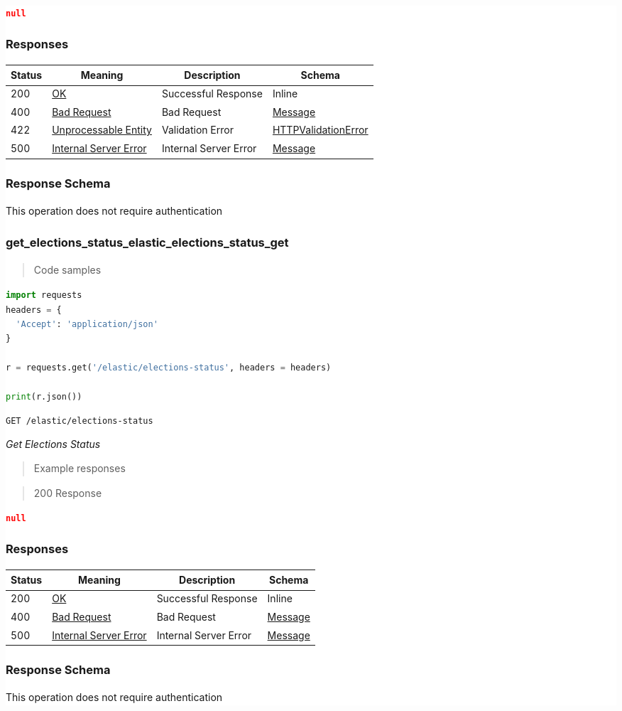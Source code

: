 ```json
null
```

<h3 id="get_results_by_locality_elastic_get_results_by_locality_post-responses">Responses</h3>

|Status|Meaning|Description|Schema|
|---|---|---|---|
|200|[OK](https://tools.ietf.org/html/rfc7231#section-6.3.1)|Successful Response|Inline|
|400|[Bad Request](https://tools.ietf.org/html/rfc7231#section-6.5.1)|Bad Request|[Message](#schemamessage)|
|422|[Unprocessable Entity](https://tools.ietf.org/html/rfc2518#section-10.3)|Validation Error|[HTTPValidationError](#schemahttpvalidationerror)|
|500|[Internal Server Error](https://tools.ietf.org/html/rfc7231#section-6.6.1)|Internal Server Error|[Message](#schemamessage)|

<h3 id="get_results_by_locality_elastic_get_results_by_locality_post-responseschema">Response Schema</h3>

<aside class="success">
This operation does not require authentication
</aside>

### get_elections_status_elastic_elections_status_get

<a id="opIdget_elections_status_elastic_elections_status_get"></a>

> Code samples

```python
import requests
headers = {
  'Accept': 'application/json'
}

r = requests.get('/elastic/elections-status', headers = headers)

print(r.json())

```

`GET /elastic/elections-status`

*Get Elections Status*

> Example responses

> 200 Response

```json
null
```

<h3 id="get_elections_status_elastic_elections_status_get-responses">Responses</h3>

|Status|Meaning|Description|Schema|
|---|---|---|---|
|200|[OK](https://tools.ietf.org/html/rfc7231#section-6.3.1)|Successful Response|Inline|
|400|[Bad Request](https://tools.ietf.org/html/rfc7231#section-6.5.1)|Bad Request|[Message](#schemamessage)|
|500|[Internal Server Error](https://tools.ietf.org/html/rfc7231#section-6.6.1)|Internal Server Error|[Message](#schemamessage)|

<h3 id="get_elections_status_elastic_elections_status_get-responseschema">Response Schema</h3>

<aside class="success">
This operation does not require authentication
</aside>

